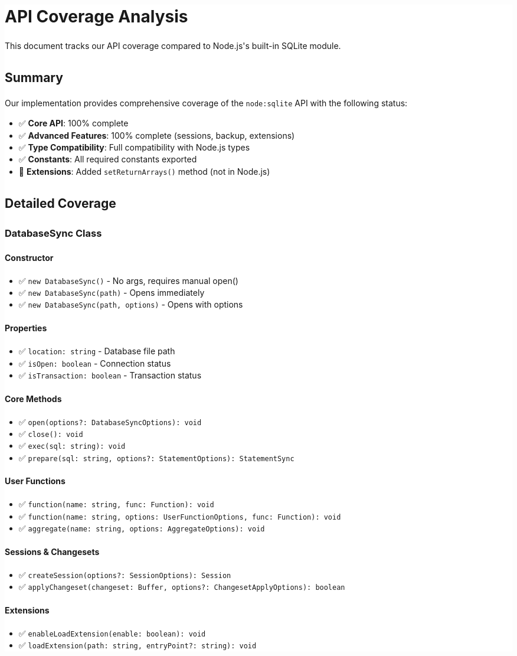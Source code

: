 # API Coverage Analysis

This document tracks our API coverage compared to Node.js's built-in SQLite module.

## Summary

Our implementation provides comprehensive coverage of the `node:sqlite` API with the following status:

- ✅ **Core API**: 100% complete
- ✅ **Advanced Features**: 100% complete (sessions, backup, extensions)
- ✅ **Type Compatibility**: Full compatibility with Node.js types
- ✅ **Constants**: All required constants exported
- 🎯 **Extensions**: Added `setReturnArrays()` method (not in Node.js)

## Detailed Coverage

### DatabaseSync Class

#### Constructor

- ✅ `new DatabaseSync()` - No args, requires manual open()
- ✅ `new DatabaseSync(path)` - Opens immediately
- ✅ `new DatabaseSync(path, options)` - Opens with options

#### Properties

- ✅ `location: string` - Database file path
- ✅ `isOpen: boolean` - Connection status
- ✅ `isTransaction: boolean` - Transaction status

#### Core Methods

- ✅ `open(options?: DatabaseSyncOptions): void`
- ✅ `close(): void`
- ✅ `exec(sql: string): void`
- ✅ `prepare(sql: string, options?: StatementOptions): StatementSync`

#### User Functions

- ✅ `function(name: string, func: Function): void`
- ✅ `function(name: string, options: UserFunctionOptions, func: Function): void`
- ✅ `aggregate(name: string, options: AggregateOptions): void`

#### Sessions & Changesets

- ✅ `createSession(options?: SessionOptions): Session`
- ✅ `applyChangeset(changeset: Buffer, options?: ChangesetApplyOptions): boolean`

#### Extensions

- ✅ `enableLoadExtension(enable: boolean): void`
- ✅ `loadExtension(path: string, entryPoint?: string): void`
